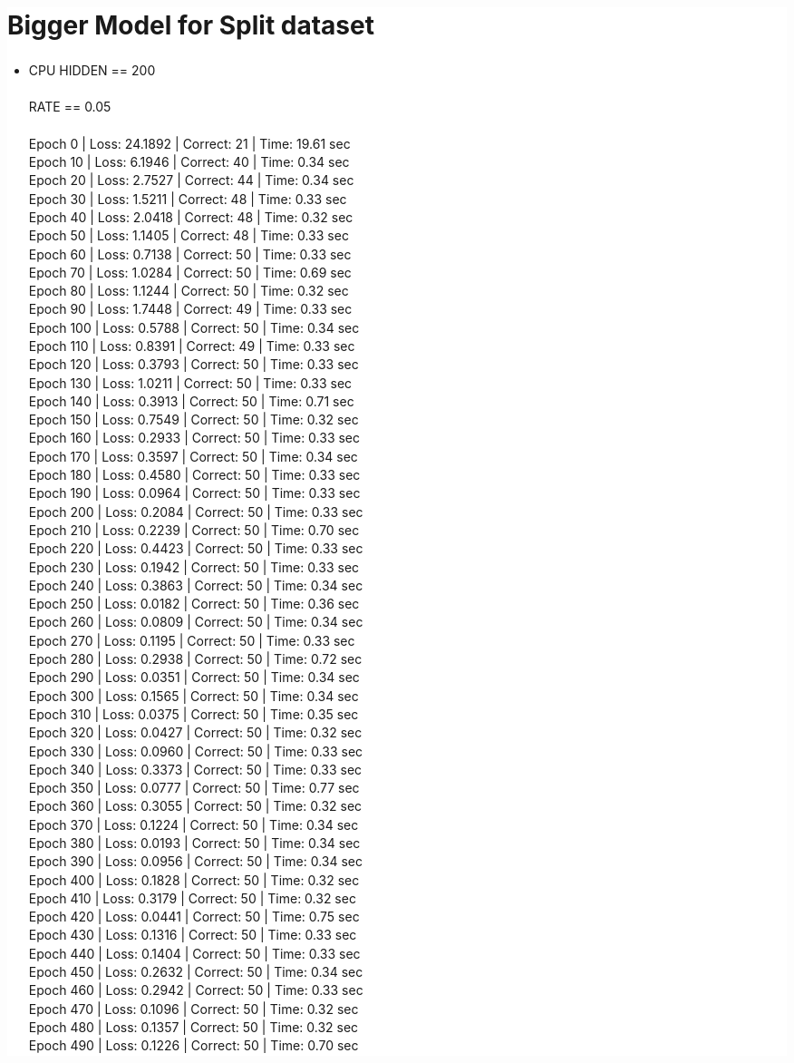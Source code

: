 # Bigger Model for Split dataset

- CPU
  HIDDEN == 200 <br><br>
  RATE == 0.05 <br><br>
  Epoch 0 | Loss: 24.1892 | Correct: 21 | Time: 19.61 sec<br>
  Epoch 10 | Loss: 6.1946 | Correct: 40 | Time: 0.34 sec<br>
  Epoch 20 | Loss: 2.7527 | Correct: 44 | Time: 0.34 sec<br>
  Epoch 30 | Loss: 1.5211 | Correct: 48 | Time: 0.33 sec<br>
  Epoch 40 | Loss: 2.0418 | Correct: 48 | Time: 0.32 sec<br>
  Epoch 50 | Loss: 1.1405 | Correct: 48 | Time: 0.33 sec<br>
  Epoch 60 | Loss: 0.7138 | Correct: 50 | Time: 0.33 sec<br>
  Epoch 70 | Loss: 1.0284 | Correct: 50 | Time: 0.69 sec<br>
  Epoch 80 | Loss: 1.1244 | Correct: 50 | Time: 0.32 sec<br>
  Epoch 90 | Loss: 1.7448 | Correct: 49 | Time: 0.33 sec<br>
  Epoch 100 | Loss: 0.5788 | Correct: 50 | Time: 0.34 sec<br>
  Epoch 110 | Loss: 0.8391 | Correct: 49 | Time: 0.33 sec<br>
  Epoch 120 | Loss: 0.3793 | Correct: 50 | Time: 0.33 sec<br>
  Epoch 130 | Loss: 1.0211 | Correct: 50 | Time: 0.33 sec<br>
  Epoch 140 | Loss: 0.3913 | Correct: 50 | Time: 0.71 sec<br>
  Epoch 150 | Loss: 0.7549 | Correct: 50 | Time: 0.32 sec<br>
  Epoch 160 | Loss: 0.2933 | Correct: 50 | Time: 0.33 sec<br>
  Epoch 170 | Loss: 0.3597 | Correct: 50 | Time: 0.34 sec<br>
  Epoch 180 | Loss: 0.4580 | Correct: 50 | Time: 0.33 sec<br>
  Epoch 190 | Loss: 0.0964 | Correct: 50 | Time: 0.33 sec<br>
  Epoch 200 | Loss: 0.2084 | Correct: 50 | Time: 0.33 sec<br>
  Epoch 210 | Loss: 0.2239 | Correct: 50 | Time: 0.70 sec<br>
  Epoch 220 | Loss: 0.4423 | Correct: 50 | Time: 0.33 sec<br>
  Epoch 230 | Loss: 0.1942 | Correct: 50 | Time: 0.33 sec<br>
  Epoch 240 | Loss: 0.3863 | Correct: 50 | Time: 0.34 sec<br>
  Epoch 250 | Loss: 0.0182 | Correct: 50 | Time: 0.36 sec<br>
  Epoch 260 | Loss: 0.0809 | Correct: 50 | Time: 0.34 sec<br>
  Epoch 270 | Loss: 0.1195 | Correct: 50 | Time: 0.33 sec<br>
  Epoch 280 | Loss: 0.2938 | Correct: 50 | Time: 0.72 sec<br>
  Epoch 290 | Loss: 0.0351 | Correct: 50 | Time: 0.34 sec<br>
  Epoch 300 | Loss: 0.1565 | Correct: 50 | Time: 0.34 sec<br>
  Epoch 310 | Loss: 0.0375 | Correct: 50 | Time: 0.35 sec<br>
  Epoch 320 | Loss: 0.0427 | Correct: 50 | Time: 0.32 sec<br>
  Epoch 330 | Loss: 0.0960 | Correct: 50 | Time: 0.33 sec<br>
  Epoch 340 | Loss: 0.3373 | Correct: 50 | Time: 0.33 sec<br>
  Epoch 350 | Loss: 0.0777 | Correct: 50 | Time: 0.77 sec<br>
  Epoch 360 | Loss: 0.3055 | Correct: 50 | Time: 0.32 sec<br>
  Epoch 370 | Loss: 0.1224 | Correct: 50 | Time: 0.34 sec<br>
  Epoch 380 | Loss: 0.0193 | Correct: 50 | Time: 0.34 sec<br>
  Epoch 390 | Loss: 0.0956 | Correct: 50 | Time: 0.34 sec<br>
  Epoch 400 | Loss: 0.1828 | Correct: 50 | Time: 0.32 sec<br>
  Epoch 410 | Loss: 0.3179 | Correct: 50 | Time: 0.32 sec<br>
  Epoch 420 | Loss: 0.0441 | Correct: 50 | Time: 0.75 sec<br>
  Epoch 430 | Loss: 0.1316 | Correct: 50 | Time: 0.33 sec<br>
  Epoch 440 | Loss: 0.1404 | Correct: 50 | Time: 0.33 sec<br>
  Epoch 450 | Loss: 0.2632 | Correct: 50 | Time: 0.34 sec<br>
  Epoch 460 | Loss: 0.2942 | Correct: 50 | Time: 0.33 sec<br>
  Epoch 470 | Loss: 0.1096 | Correct: 50 | Time: 0.32 sec<br>
  Epoch 480 | Loss: 0.1357 | Correct: 50 | Time: 0.32 sec<br>
  Epoch 490 | Loss: 0.1226 | Correct: 50 | Time: 0.70 sec<br>
